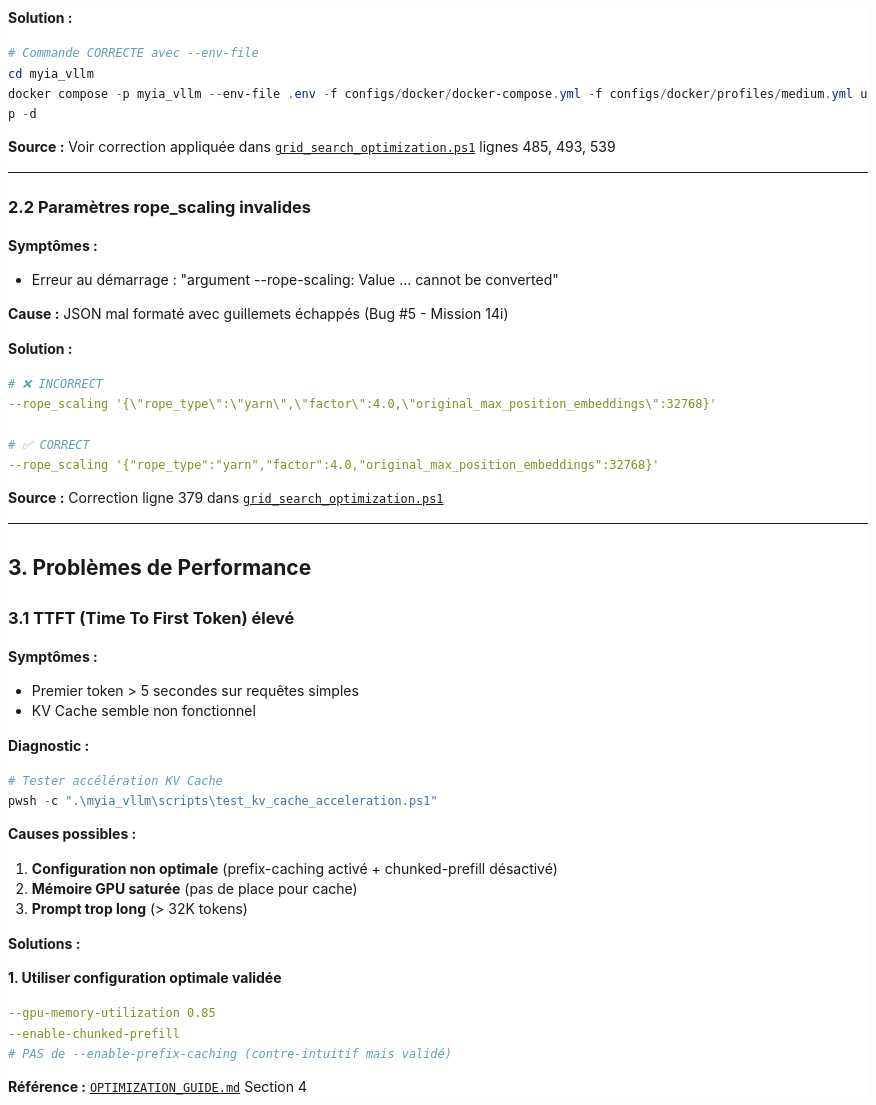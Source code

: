 **Solution :**
```powershell
# Commande CORRECTE avec --env-file
cd myia_vllm
docker compose -p myia_vllm --env-file .env -f configs/docker/docker-compose.yml -f configs/docker/profiles/medium.yml up -d
```

**Source :** Voir correction appliquée dans [`grid_search_optimization.ps1`](myia_vllm/scripts/grid_search_optimization.ps1) lignes 485, 493, 539

---

### 2.2 Paramètres rope_scaling invalides

**Symptômes :**
- Erreur au démarrage : "argument --rope-scaling: Value ... cannot be converted"

**Cause :** JSON mal formaté avec guillemets échappés (Bug #5 - Mission 14i)

**Solution :**
```yaml
# ❌ INCORRECT
--rope_scaling '{\"rope_type\":\"yarn\",\"factor\":4.0,\"original_max_position_embeddings\":32768}'

# ✅ CORRECT
--rope_scaling '{"rope_type":"yarn","factor":4.0,"original_max_position_embeddings":32768}'
```

**Source :** Correction ligne 379 dans [`grid_search_optimization.ps1`](myia_vllm/scripts/grid_search_optimization.ps1)

---

## 3. Problèmes de Performance

### 3.1 TTFT (Time To First Token) élevé

**Symptômes :**
- Premier token > 5 secondes sur requêtes simples
- KV Cache semble non fonctionnel

**Diagnostic :**
```powershell
# Tester accélération KV Cache
pwsh -c ".\myia_vllm\scripts\test_kv_cache_acceleration.ps1"
```

**Causes possibles :**
1. **Configuration non optimale** (prefix-caching activé + chunked-prefill désactivé)
2. **Mémoire GPU saturée** (pas de place pour cache)
3. **Prompt trop long** (> 32K tokens)

**Solutions :**

**1. Utiliser configuration optimale validée**
```yaml
--gpu-memory-utilization 0.85
--enable-chunked-prefill
# PAS de --enable-prefix-caching (contre-intuitif mais validé)
```
**Référence :** [`OPTIMIZATION_GUIDE.md`](myia_vllm/docs/OPTIMIZATION_GUIDE.md) Section 4

